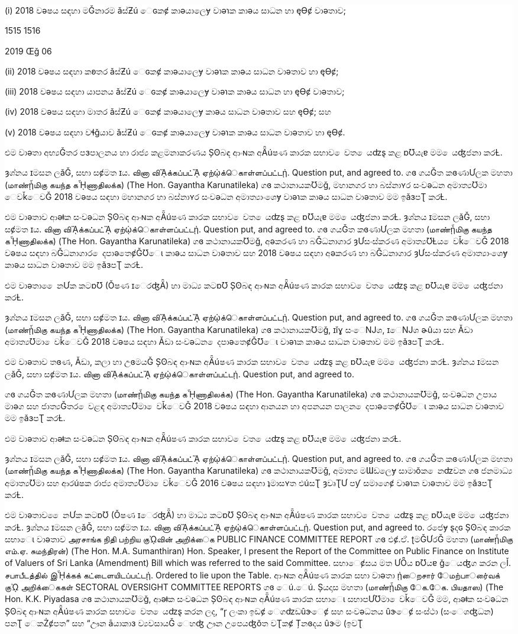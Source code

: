 (i) 2018 වəෂය සඳහා මǦනාරම ǎස්Ƶú ෙɢකȼ කාəයාලෙɏ වාəɿක කාəය සාධන හා ęƟȼ වාəතාව;

1515 1516

2019 Œǧ 06

(ii) 2018 වəෂය සඳහා කʚතර ǎස්Ƶú ෙɢකȼ කාəයාලෙɏ වාəɿක කාəය සාධන වාəතාව හා ęƟȼ;

(iii) 2018 වəෂය සඳහා යාපනය ǎස්Ƶú ෙɢකȼ කාəයාලෙɏ වාəɿක කාəය සාධන හා ęƟȼ වාəතාව;

(iv) 2018 වəෂය සඳහා මාතර ǎස්Ƶú ෙɢකȼ කාəයාලෙɏ කාəය සාධන වාəතාව සහ ęƟȼ; සහ

(v) 2018 වəෂය සඳහා වɬǧයාව ǎස්Ƶú ෙɢකȼ කාəයාලෙɏ වාəɿක කාəය සාධන වාəතාව හා ęƟȼ.

එම වාəතා අභ්‍යǦතර පɜපාලනය හා රාජ්‍ය කළමනාකරණය Șʘබඳ ආංɴක අǞúෂණ කාරක සභාව ෙවත ෙයʣȿ කළ ɒƱයැɐ මම ෙයʤජනා කරȽ.

ȝශ්නය ɪමසන ලǎǦ, සභා සȼමත ɪය. வினா விᾌக்கப்பட்ᾌ ஏற்ᾠக்ெகாள்ளப்பட்டᾐ. Question put, and agreed to. ගɞ ගයǦත කɞණාƯලක මහතා (மாண்ᾗமிகு கயந்த கᾞணாதிலக்க) (The Hon. Gayantha Karunatileka) ගɞ කථානායකƱමǧ, මහානගර හා බස්නාʏර සංවəධන අමාත්‍යƱමා ෙවǩෙවǦ 2018 වəෂය සඳහා මහානගර හා බස්නාʏර සංවəධන අමාත්‍යාංශෙɏ වාəɿක කාəය සාධන වාəතාව මම ඉǎɜපƮ කරȽ.

එම වාəතාව ආəǂක සංවəධන Șʘබඳ ආංɴක අǞúෂණ කාරක සභාව ෙවත ෙයʣȿ කළ ɒƱයැɐ මම ෙයʤජනා කරȽ. ȝශ්නය ɪමසන ලǎǦ, සභා සȼමත ɪය. வினா விᾌக்கப்பட்ᾌ ஏற்ᾠக்ெகாள்ளப்பட்டᾐ. Question put, and agreed to. ගɞ ගයǦත කɞණාƯලක මහතා (மாண்ᾗமிகு கயந்த கᾞணாதிலக்க) (The Hon. Gayantha Karunatileka) ගɞ කථානායකƱමǧ, අǝකරණ හා බǦධනාගාර ȝƯසංස්කරණ අමාත්‍යƱȽය ෙවǩෙවǦ 2018 වəෂය සඳහා බǦධනාගාර ෙදපාəතෙȼǦƱෙɩ කාəය සාධන වාəතාව සහ 2018 වəෂය සඳහා අǝකරණ හා බǦධනාගාර ȝƯසංස්කරණ අමාත්‍යාංශෙɏ කාəය සාධන වාəතාව මම ඉǎɜපƮ කරȽ.

එම වාəතා ෛනƯක කටɒƱ (Ǒෂණ ɪෙරʤǞ) හා මාධ්‍ය කටɒƱ Șʘබඳ ආංɴක අǞúෂණ කාරක සභාව ෙවත ෙයʣȿ කළ ɒƱයැɐ මම ෙයʤජනා කරȽ.

ȝශ්නය ɪමසන ලǎǦ, සභා සȼමත ɪය. வினா விᾌக்கப்பட்ᾌ ஏற்ᾠக்ெகாள்ளப்பட்டᾐ. Question put, and agreed to. ගɞ ගයǦත කɞණාƯලක මහතා (மாண்ᾗமிகு கயந்த கᾞணாதிலக்க) (The Hon. Gayantha Karunatileka) ගɞ කථානායකƱමǧ, ɪǐɣ සංෙǊශ, ɪෙǊශ ɚûයා සහ Ăඩා අමාත්‍යƱමා ෙවǩෙවǦ 2018 වəෂය සඳහා Ăඩා සංවəධන ෙදපාəතෙȼǦƱෙɩ වාəɿක කාəය සාධන වාəතාව මම ඉǎɜපƮ කරȽ.

එම වාəතාව තɞණ, Ăඩා, කලා හා උɞමයǦ Șʘබඳ ආංɴක අǞúෂණ කාරක සභාව ෙවත ෙයʣȿ කළ ɒƱයැɐ මම ෙයʤජනා කරȽ. ȝශ්නය ɪමසන ලǎǦ, සභා සȼමත ɪය. வினா விᾌக்கப்பட்ᾌ ஏற்ᾠக்ெகாள்ளப்பட்டᾐ. Question put, and agreed to.

ගɞ ගයǦත කɞණාƯලක මහතා (மாண்ᾗமிகு கயந்த கᾞணாதிலக்க) (The Hon. Gayantha Karunatileka) ගɞ කථානායකƱමǧ, සංවəධන උපාය මාəග සහ ජාත්‍යǦතර ෙවළඳ අමාත්‍යƱමා ෙවǩෙවǦ 2018 වəෂය සඳහා ආනයන හා අපනයන පාලන ෙදපාəතෙȼǦƱෙɩ කාəය සාධන වාəතාව මම ඉǎɜපƮ කරȽ.

එම වාəතාව ආəǂක සංවəධන Șʘබඳ ආංɴක අǞúෂණ කාරක සභාව ෙවත ෙයʣȿ කළ ɒƱයැɐ මම ෙයʤජනා කරȽ.

ȝශ්නය ɪමසන ලǎǦ, සභා සȼමත ɪය. வினா விᾌக்கப்பட்ᾌ ஏற்ᾠக்ெகாள்ளப்பட்டᾐ. Question put, and agreed to. ගɞ ගයǦත කɞණාƯලක මහතා (மாண்ᾗமிகு கயந்த கᾞணாதிலக்க) (The Hon. Gayantha Karunatileka) ගɞ කථානායකƱමǧ, අමාත්‍ය මƜඩලෙɏ සාමාŏක ෙනʣවන ගɞ ජනමාධ්‍ය අමාත්‍යƱමා සහ ආරúෂක රාජ්‍ය අමාත්‍යƱමා ෙවǩෙවǦ 2016 වəෂය සඳහා ʇමාසʏත එúසƮ ȝවෘƮƯ පƴ සමාගෙȼ වාəɿක වාəතාව මම ඉǎɜපƮ කරȽ.

එම වාəතාව ෛනƯක කටɒƱ (Ǒෂණ ɪෙරʤǞ) හා මාධ්‍ය කටɒƱ Șʘබඳ ආංɴක අǞúෂණ කාරක සභාව ෙවත ෙයʣȿ කළ ɒƱයැɐ මම ෙයʤජනා කරȽ. ȝශ්නය ɪමසන ලǎǦ, සභා සȼමත ɪය. வினா விᾌக்கப்பட்ᾌ ஏற்ᾠக்ெகாள்ளப்பட்டᾐ. Question put, and agreed to. රජෙɏ ȿදɢ Șʘබඳ කාරක සභාෙɩ වාəතාව அரசாங்க நிதி பற்றிய குᾨவின் அறிக்ைக PUBLIC FINANCE COMMITTEE REPORT ගɞ එȼ.ඒ. ʈමǦƯරǦ මහතා (மாண்ᾗமிகு எம்.ஏ. சுமந்திரன்) (The Hon. M.A. Sumanthiran) Hon. Speaker, I present the Report of the Committee on Public Finance on Institute of Valuers of Sri Lanka (Amendment) Bill which was referred to the said Committee. සභාෙȼසය මත ƯȪය ɒƱයɐ ǧෙයʤග කරන ලǏ. சபாபீடத்தில் இᾞக்கக் கட்டைளயிடப்பட்டᾐ. Ordered to lie upon the Table. ආංɴක අǞúෂණ කාරක සභා වාəතා ᾐைறசார் ேமற்பார்ைவக் குᾨ அறிக்ைககள் SECTORAL OVERSIGHT COMMITTEE REPORTS ගɞ ෙú.ෙú. Șයදාස මහතා (மாண்ᾗமிகு ேக.ேக. பியதாஸ) (The Hon. K.K. Piyadasa ගɞ කථානායකƱමǧ, ආəǂක සංවəධන Șʘබඳ ආංɴක අǞúෂණ කාරක සභාෙɩ සභාපƯƱමා ෙවǩෙවǦ මම, ආəǂක සංවəධන Șʘබඳ ආංɴක අǞúෂණ කාරක සභාව ෙවත ෙයʣȿ කරන ලද, “ɼ ලංකා ඉඩȼ ෙගʣඩûɝෙȼ සහ සංවəධනය ûɝෙȼ සංස්ථා (සංෙශʤධන) පනƮ ෙකŻȼපත” සහ “ඌන āයාකාɜ ව්‍යවසායǦ ෙහʤ ඌන උපෙයʤŏත වƮකȼ Țනɞදය ûɝම (ඉවƮ
